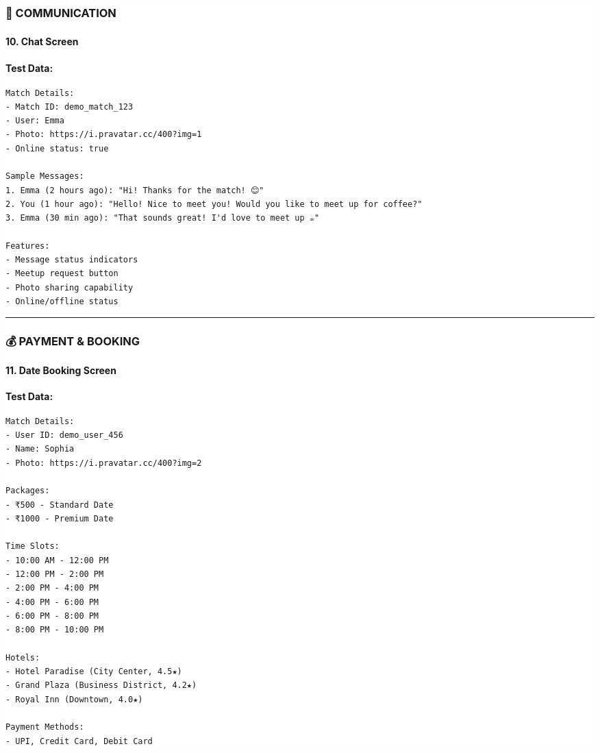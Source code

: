 ### **💬 COMMUNICATION**

#### 10. **Chat Screen**
**Test Data:**
```
Match Details:
- Match ID: demo_match_123
- User: Emma
- Photo: https://i.pravatar.cc/400?img=1
- Online status: true

Sample Messages:
1. Emma (2 hours ago): "Hi! Thanks for the match! 😊"
2. You (1 hour ago): "Hello! Nice to meet you! Would you like to meet up for coffee?"
3. Emma (30 min ago): "That sounds great! I'd love to meet up ☕"

Features:
- Message status indicators
- Meetup request button
- Photo sharing capability
- Online/offline status
```

---

### **💰 PAYMENT & BOOKING**

#### 11. **Date Booking Screen**
**Test Data:**
```
Match Details:
- User ID: demo_user_456
- Name: Sophia
- Photo: https://i.pravatar.cc/400?img=2

Packages:
- ₹500 - Standard Date
- ₹1000 - Premium Date

Time Slots:
- 10:00 AM - 12:00 PM
- 12:00 PM - 2:00 PM
- 2:00 PM - 4:00 PM
- 4:00 PM - 6:00 PM
- 6:00 PM - 8:00 PM
- 8:00 PM - 10:00 PM

Hotels:
- Hotel Paradise (City Center, 4.5★)
- Grand Plaza (Business District, 4.2★)
- Royal Inn (Downtown, 4.0★)

Payment Methods:
- UPI, Credit Card, Debit Card
```
